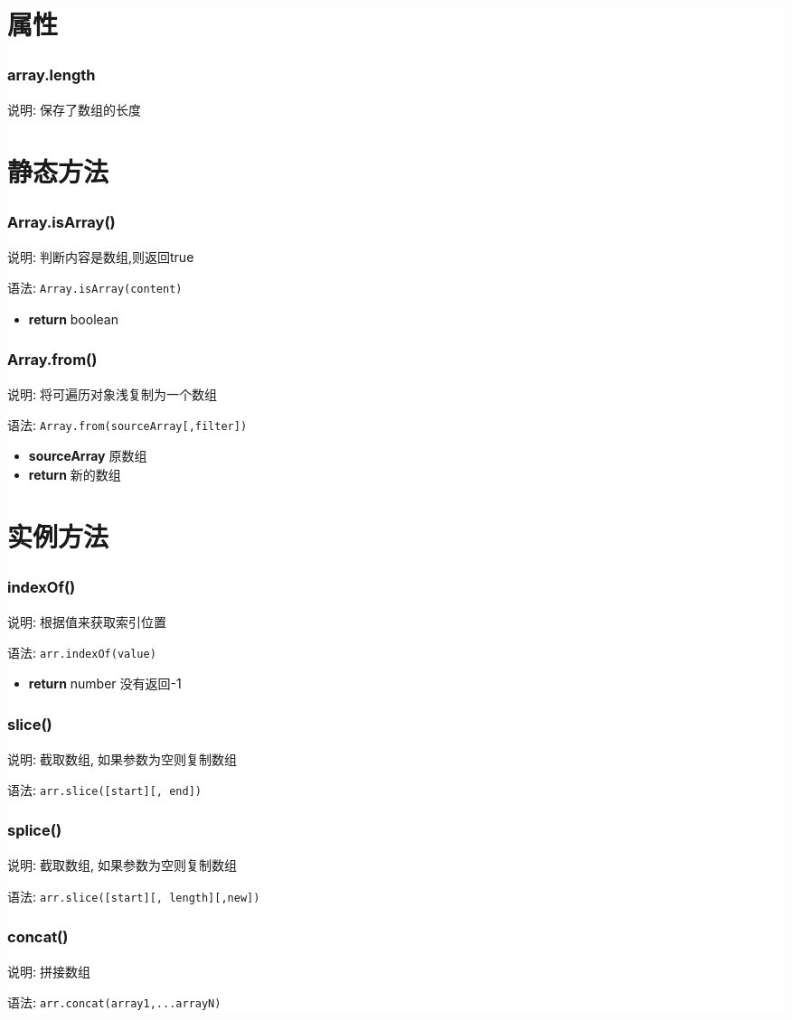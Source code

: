 # 属性

### array.length

说明: 保存了数组的长度

# 静态方法

### Array.isArray()

说明: 判断内容是数组,则返回true

语法: `Array.isArray(content)`

* **return** boolean

### Array.from()

说明: 将可遍历对象浅复制为一个数组

语法: `Array.from(sourceArray[,filter]) `

* **sourceArray** 原数组
* **return** 新的数组

# 实例方法

### indexOf()

说明: 根据值来获取索引位置

语法: `arr.indexOf(value)`

* **return** number 没有返回-1

### slice()

说明: 截取数组, 如果参数为空则复制数组

语法: `arr.slice([start][, end])`

### splice()

说明: 截取数组, 如果参数为空则复制数组

语法: `arr.slice([start][, length][,new])`

### concat()

说明: 拼接数组	

语法: `arr.concat(array1,...arrayN)`
